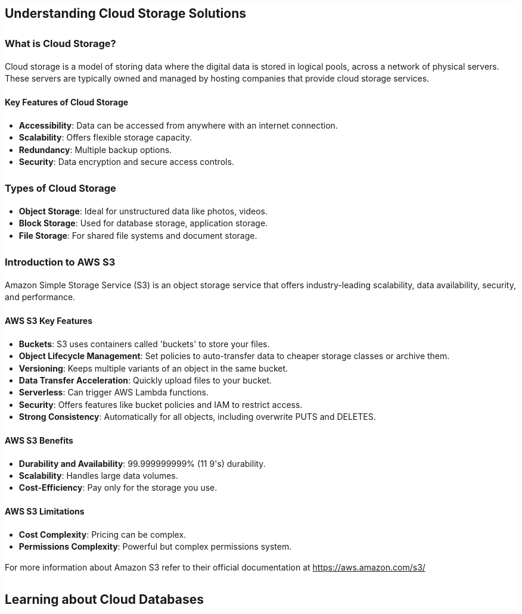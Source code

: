 ## Understanding Cloud Storage Solutions

### What is Cloud Storage?

Cloud storage is a model of storing data where the digital data is stored in logical pools, across a network of physical servers. These servers are typically owned and managed by hosting companies that provide cloud storage services.

#### Key Features of Cloud Storage

- **Accessibility**: Data can be accessed from anywhere with an internet connection.
- **Scalability**: Offers flexible storage capacity.
- **Redundancy**: Multiple backup options.
- **Security**: Data encryption and secure access controls.

### Types of Cloud Storage

- **Object Storage**: Ideal for unstructured data like photos, videos.
- **Block Storage**: Used for database storage, application storage.
- **File Storage**: For shared file systems and document storage.

### Introduction to AWS S3

Amazon Simple Storage Service (S3) is an object storage service that offers industry-leading scalability, data availability, security, and performance.

#### AWS S3 Key Features

- **Buckets**: S3 uses containers called 'buckets' to store your files.
- **Object Lifecycle Management**: Set policies to auto-transfer data to cheaper storage classes or archive them.
- **Versioning**: Keeps multiple variants of an object in the same bucket.
- **Data Transfer Acceleration**: Quickly upload files to your bucket.
- **Serverless**: Can trigger AWS Lambda functions.
- **Security**: Offers features like bucket policies and IAM to restrict access.
- **Strong Consistency**: Automatically for all objects, including overwrite PUTS and DELETES.

#### AWS S3 Benefits

- **Durability and Availability**: 99.999999999% (11 9's) durability.
- **Scalability**: Handles large data volumes.
- **Cost-Efficiency**: Pay only for the storage you use.

#### AWS S3 Limitations

- **Cost Complexity**: Pricing can be complex.
- **Permissions Complexity**: Powerful but complex permissions system.

For more information about Amazon S3 refer to their official documentation at <https://aws.amazon.com/s3/>

## Learning about Cloud Databases
